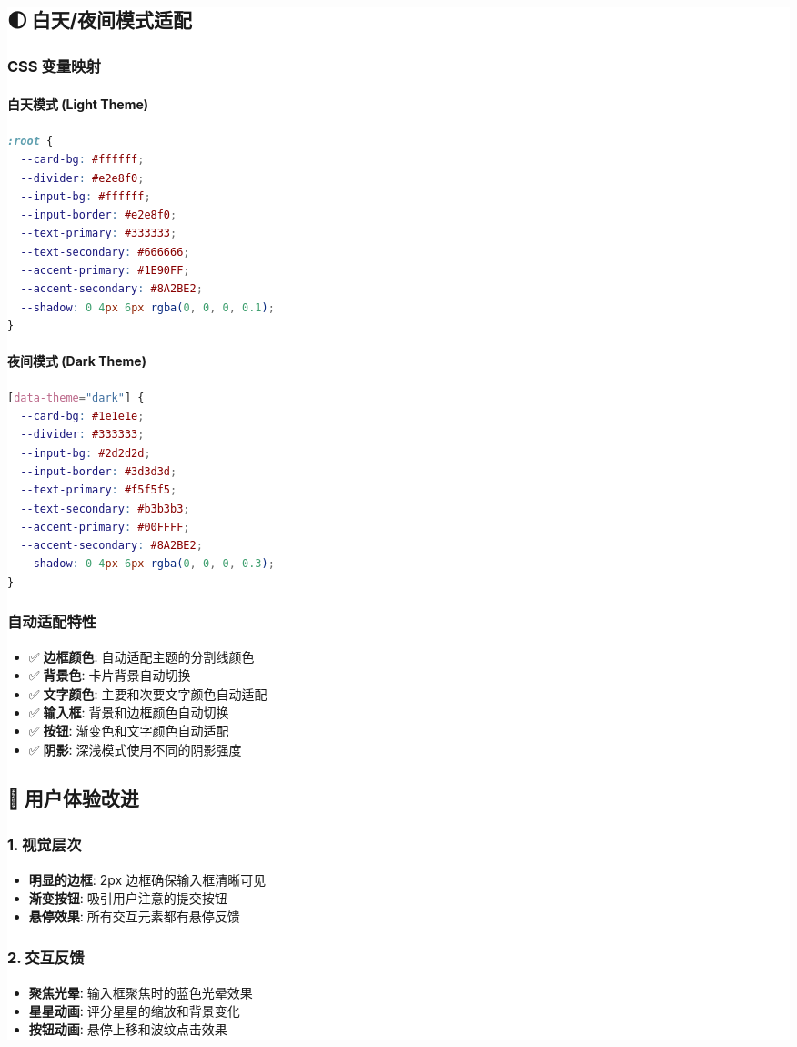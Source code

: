 ## 🌓 白天/夜间模式适配

### CSS 变量映射

#### 白天模式 (Light Theme)
```scss
:root {
  --card-bg: #ffffff;
  --divider: #e2e8f0;
  --input-bg: #ffffff;
  --input-border: #e2e8f0;
  --text-primary: #333333;
  --text-secondary: #666666;
  --accent-primary: #1E90FF;
  --accent-secondary: #8A2BE2;
  --shadow: 0 4px 6px rgba(0, 0, 0, 0.1);
}
```

#### 夜间模式 (Dark Theme)
```scss
[data-theme="dark"] {
  --card-bg: #1e1e1e;
  --divider: #333333;
  --input-bg: #2d2d2d;
  --input-border: #3d3d3d;
  --text-primary: #f5f5f5;
  --text-secondary: #b3b3b3;
  --accent-primary: #00FFFF;
  --accent-secondary: #8A2BE2;
  --shadow: 0 4px 6px rgba(0, 0, 0, 0.3);
}
```

### 自动适配特性
- ✅ **边框颜色**: 自动适配主题的分割线颜色
- ✅ **背景色**: 卡片背景自动切换
- ✅ **文字颜色**: 主要和次要文字颜色自动适配
- ✅ **输入框**: 背景和边框颜色自动切换
- ✅ **按钮**: 渐变色和文字颜色自动适配
- ✅ **阴影**: 深浅模式使用不同的阴影强度

## 🎯 用户体验改进

### 1. 视觉层次
- **明显的边框**: 2px 边框确保输入框清晰可见
- **渐变按钮**: 吸引用户注意的提交按钮
- **悬停效果**: 所有交互元素都有悬停反馈

### 2. 交互反馈
- **聚焦光晕**: 输入框聚焦时的蓝色光晕效果
- **星星动画**: 评分星星的缩放和背景变化
- **按钮动画**: 悬停上移和波纹点击效果
